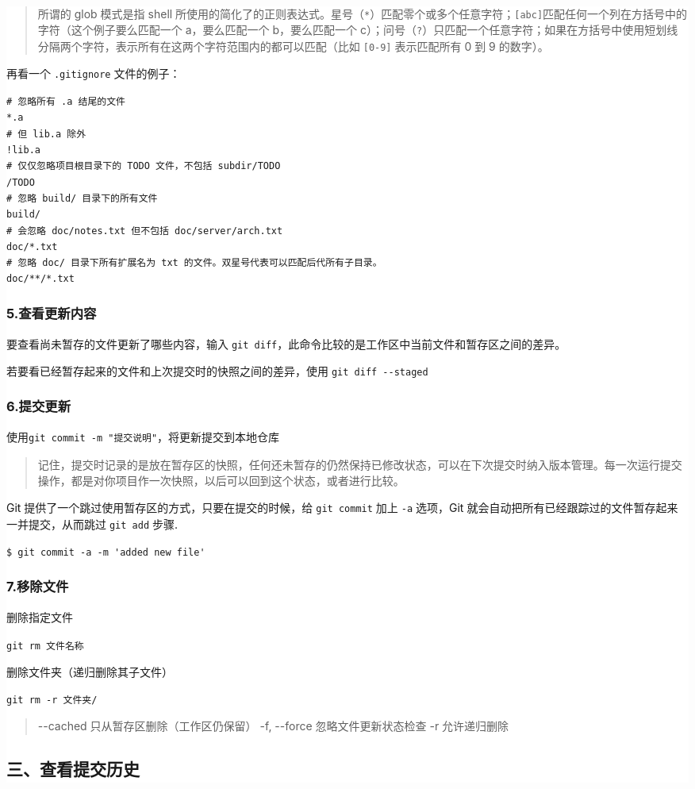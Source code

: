 > 所谓的 glob 模式是指 shell 所使用的简化了的正则表达式。星号（`*`）匹配零个或多个任意字符；`[abc]`匹配任何一个列在方括号中的字符（这个例子要么匹配一个 a，要么匹配一个 b，要么匹配一个 c）；问号（`?`）只匹配一个任意字符；如果在方括号中使用短划线分隔两个字符，表示所有在这两个字符范围内的都可以匹配（比如 `[0-9]` 表示匹配所有 0 到 9 的数字）。

再看一个 `.gitignore` 文件的例子：

```
# 忽略所有 .a 结尾的文件
*.a
# 但 lib.a 除外
!lib.a
# 仅仅忽略项目根目录下的 TODO 文件，不包括 subdir/TODO
/TODO
# 忽略 build/ 目录下的所有文件
build/
# 会忽略 doc/notes.txt 但不包括 doc/server/arch.txt
doc/*.txt
# 忽略 doc/ 目录下所有扩展名为 txt 的文件。双星号代表可以匹配后代所有子目录。
doc/**/*.txt
```

### 5.查看更新内容

要查看尚未暂存的文件更新了哪些内容，输入 `git diff`，此命令比较的是工作区中当前文件和暂存区之间的差异。

若要看已经暂存起来的文件和上次提交时的快照之间的差异，使用 `git diff --staged`

### 6.提交更新

使用`git commit -m "提交说明"`，将更新提交到本地仓库

> 记住，提交时记录的是放在暂存区的快照，任何还未暂存的仍然保持已修改状态，可以在下次提交时纳入版本管理。每一次运行提交操作，都是对你项目作一次快照，以后可以回到这个状态，或者进行比较。

Git 提供了一个跳过使用暂存区的方式，只要在提交的时候，给 `git commit` 加上 `-a` 选项，Git 就会自动把所有已经跟踪过的文件暂存起来一并提交，从而跳过 `git add` 步骤.

```
$ git commit -a -m 'added new file'
```

### 7.移除文件

删除指定文件

```
git rm 文件名称
```

删除文件夹（递归删除其子文件）

```
git rm -r 文件夹/
```

> --cached              只从暂存区删除（工作区仍保留）
> -f, --force             忽略文件更新状态检查
> -r                          允许递归删除

## 三、查看提交历史
